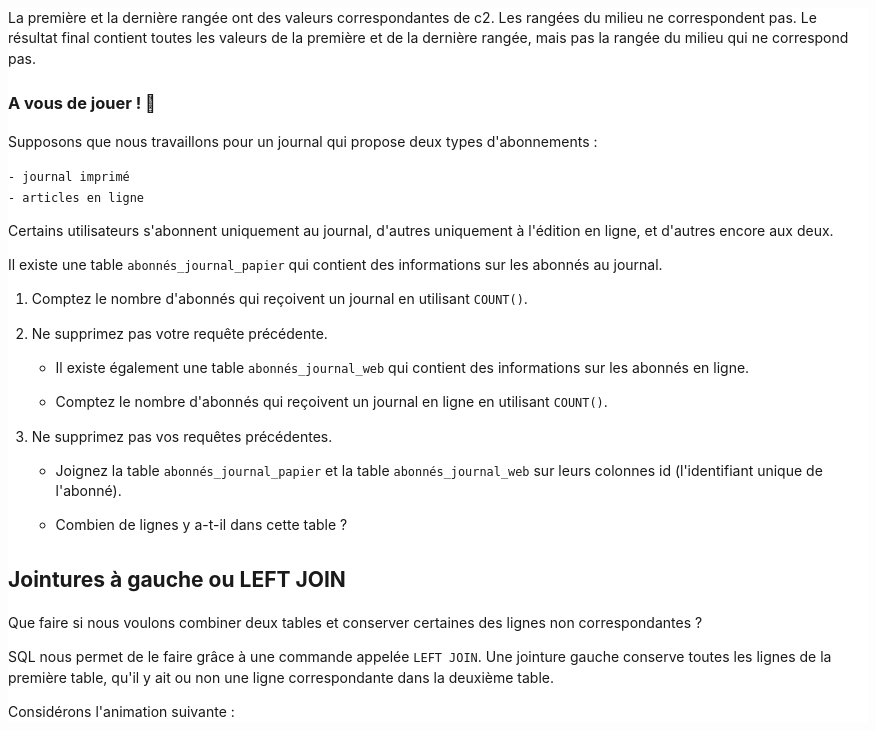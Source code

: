 La première et la dernière rangée ont des valeurs correspondantes de c2. Les rangées du milieu ne correspondent pas. Le résultat final contient toutes les valeurs de la première et de la dernière rangée, mais pas la rangée du milieu qui ne correspond pas.

### A vous de jouer ! 🤠

Supposons que nous travaillons pour un journal qui propose deux types d'abonnements :

    - journal imprimé
    - articles en ligne
    
Certains utilisateurs s'abonnent uniquement au journal, d'autres uniquement à l'édition en ligne, et d'autres encore aux deux.

Il existe une table `abonnés_journal_papier` qui contient des informations sur les abonnés au journal.

1. Comptez le nombre d'abonnés qui reçoivent un journal  en utilisant `COUNT()`.

2. Ne supprimez pas votre requête précédente.

    - Il existe également une table `abonnés_journal_web` qui contient des informations sur les abonnés en ligne.

    - Comptez le nombre d'abonnés qui reçoivent un journal en ligne en utilisant `COUNT()`.


3. Ne supprimez pas vos requêtes précédentes.

    - Joignez la table `abonnés_journal_papier` et la table `abonnés_journal_web` sur leurs colonnes id (l'identifiant unique de l'abonné).

    - Combien de lignes y a-t-il dans cette table ?


## Jointures à gauche ou LEFT JOIN

Que faire si nous voulons combiner deux tables et conserver certaines des lignes non correspondantes ?

SQL nous permet de le faire grâce à une commande appelée `LEFT JOIN`. Une jointure gauche conserve toutes les lignes de la première table, qu'il y ait ou non une ligne correspondante dans la deuxième table.

Considérons l'animation suivante :
